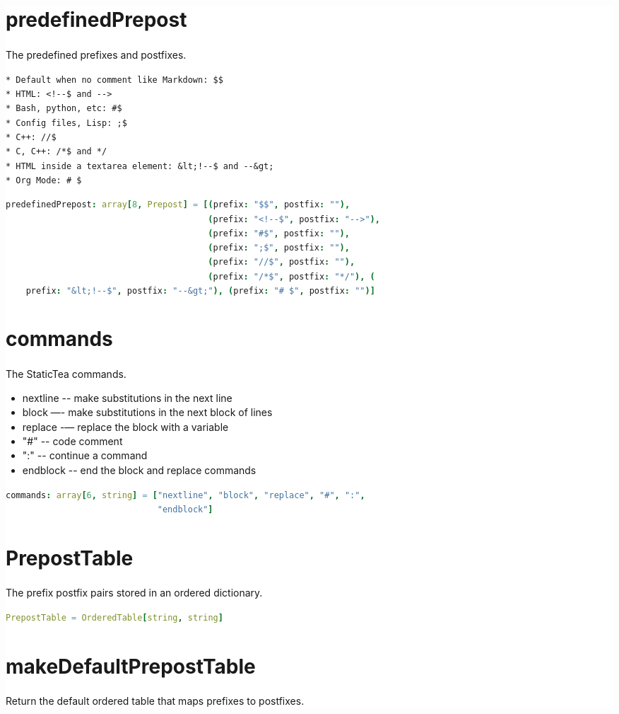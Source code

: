 # predefinedPrepost

The predefined prefixes and postfixes.
~~~
* Default when no comment like Markdown: $$
* HTML: <!--$ and -->
* Bash, python, etc: #$
* Config files, Lisp: ;$
* C++: //$
* C, C++: /*$ and */
* HTML inside a textarea element: &lt;!--$ and --&gt;
* Org Mode: # $
~~~~

```nim
predefinedPrepost: array[8, Prepost] = [(prefix: "$$", postfix: ""),
                                        (prefix: "<!--$", postfix: "-->"),
                                        (prefix: "#$", postfix: ""),
                                        (prefix: ";$", postfix: ""),
                                        (prefix: "//$", postfix: ""),
                                        (prefix: "/*$", postfix: "*/"), (
    prefix: "&lt;!--$", postfix: "--&gt;"), (prefix: "# $", postfix: "")]
```

# commands

The StaticTea commands.
* nextline -- make substitutions in the next line
* block —- make substitutions in the next block of lines
* replace -— replace the block with a variable
* "#" -- code comment
* ":" -- continue a command
* endblock -- end the block and replace commands

```nim
commands: array[6, string] = ["nextline", "block", "replace", "#", ":",
                              "endblock"]
```

# PrepostTable

The prefix postfix pairs stored in an ordered dictionary.

```nim
PrepostTable = OrderedTable[string, string]
```

# makeDefaultPrepostTable

Return the default ordered table that maps prefixes to postfixes.
